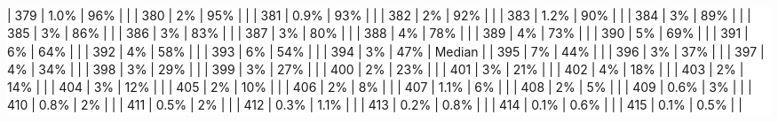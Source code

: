 | 379 | 1.0% | 96% |  |
| 380 | 2% | 95% |  |
| 381 | 0.9% | 93% |  |
| 382 | 2% | 92% |  |
| 383 | 1.2% | 90% |  |
| 384 | 3% | 89% |  |
| 385 | 3% | 86% |  |
| 386 | 3% | 83% |  |
| 387 | 3% | 80% |  |
| 388 | 4% | 78% |  |
| 389 | 4% | 73% |  |
| 390 | 5% | 69% |  |
| 391 | 6% | 64% |  |
| 392 | 4% | 58% |  |
| 393 | 6% | 54% |  |
| 394 | 3% | 47% | Median |
| 395 | 7% | 44% |  |
| 396 | 3% | 37% |  |
| 397 | 4% | 34% |  |
| 398 | 3% | 29% |  |
| 399 | 3% | 27% |  |
| 400 | 2% | 23% |  |
| 401 | 3% | 21% |  |
| 402 | 4% | 18% |  |
| 403 | 2% | 14% |  |
| 404 | 3% | 12% |  |
| 405 | 2% | 10% |  |
| 406 | 2% | 8% |  |
| 407 | 1.1% | 6% |  |
| 408 | 2% | 5% |  |
| 409 | 0.6% | 3% |  |
| 410 | 0.8% | 2% |  |
| 411 | 0.5% | 2% |  |
| 412 | 0.3% | 1.1% |  |
| 413 | 0.2% | 0.8% |  |
| 414 | 0.1% | 0.6% |  |
| 415 | 0.1% | 0.5% |  |